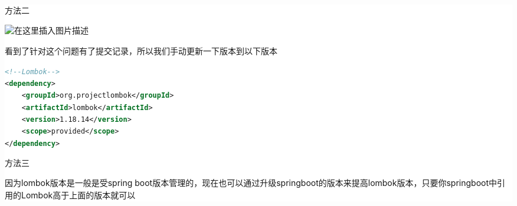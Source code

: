 方法二

![在这里插入图片描述](https://linkeq.oss-cn-chengdu.aliyuncs.com/img/2022/12/03/09-00-45-47da7d236494dfa717dbd11a766a4291-2020121214231066-0c27.png)

看到了针对这个问题有了提交记录，所以我们手动更新一下版本到以下版本

```xml
<!--Lombok-->
<dependency>
	<groupId>org.projectlombok</groupId> 
    <artifactId>lombok</artifactId>
    <version>1.18.14</version>
    <scope>provided</scope>
</dependency>
```

方法三

因为lombok版本是一般是受spring boot版本管理的，现在也可以通过升级springboot的版本来提高lombok版本，只要你springboot中引用的Lombok高于上面的版本就可以